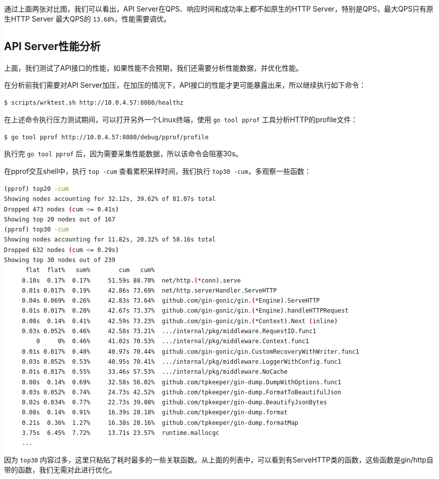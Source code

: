 通过上面两张对比图，我们可以看出，API Server在QPS、响应时间和成功率上都不如原生的HTTP Server，特别是QPS，最大QPS只有原生HTTP Server 最大QPS的 `13.68%`，性能需要调优。

## API Server性能分析

上面，我们测试了API接口的性能，如果性能不合预期，我们还需要分析性能数据，并优化性能。

在分析前我们需要对API Server加压，在加压的情况下，API接口的性能才更可能暴露出来，所以继续执行如下命令：

```bash
$ scripts/wrktest.sh http://10.0.4.57:8080/healthz

```

在上述命令执行压力测试期间，可以打开另外一个Linux终端，使用 `go tool pprof` 工具分析HTTP的profile文件：

```bash
$ go tool pprof http://10.0.4.57:8080/debug/pprof/profile

```

执行完 `go tool pprof` 后，因为需要采集性能数据，所以该命令会阻塞30s。

在pprof交互shell中，执行 `top -cum` 查看累积采样时间，我们执行 `top30 -cum`，多观察一些函数：

```bash
(pprof) top20 -cum
Showing nodes accounting for 32.12s, 39.62% of 81.07s total
Dropped 473 nodes (cum <= 0.41s)
Showing top 20 nodes out of 167
(pprof) top30 -cum
Showing nodes accounting for 11.82s, 20.32% of 58.16s total
Dropped 632 nodes (cum <= 0.29s)
Showing top 30 nodes out of 239
      flat  flat%   sum%        cum   cum%
     0.10s  0.17%  0.17%     51.59s 88.70%  net/http.(*conn).serve
     0.01s 0.017%  0.19%     42.86s 73.69%  net/http.serverHandler.ServeHTTP
     0.04s 0.069%  0.26%     42.83s 73.64%  github.com/gin-gonic/gin.(*Engine).ServeHTTP
     0.01s 0.017%  0.28%     42.67s 73.37%  github.com/gin-gonic/gin.(*Engine).handleHTTPRequest
     0.08s  0.14%  0.41%     42.59s 73.23%  github.com/gin-gonic/gin.(*Context).Next (inline)
     0.03s 0.052%  0.46%     42.58s 73.21%  .../internal/pkg/middleware.RequestID.func1
         0     0%  0.46%     41.02s 70.53%  .../internal/pkg/middleware.Context.func1
     0.01s 0.017%  0.48%     40.97s 70.44%  github.com/gin-gonic/gin.CustomRecoveryWithWriter.func1
     0.03s 0.052%  0.53%     40.95s 70.41%  .../internal/pkg/middleware.LoggerWithConfig.func1
     0.01s 0.017%  0.55%     33.46s 57.53%  .../internal/pkg/middleware.NoCache
     0.08s  0.14%  0.69%     32.58s 56.02%  github.com/tpkeeper/gin-dump.DumpWithOptions.func1
     0.03s 0.052%  0.74%     24.73s 42.52%  github.com/tpkeeper/gin-dump.FormatToBeautifulJson
     0.02s 0.034%  0.77%     22.73s 39.08%  github.com/tpkeeper/gin-dump.BeautifyJsonBytes
     0.08s  0.14%  0.91%     16.39s 28.18%  github.com/tpkeeper/gin-dump.format
     0.21s  0.36%  1.27%     16.38s 28.16%  github.com/tpkeeper/gin-dump.formatMap
     3.75s  6.45%  7.72%     13.71s 23.57%  runtime.mallocgc
     ...

```

因为 `top30` 内容过多，这里只粘贴了耗时最多的一些关联函数。从上面的列表中，可以看到有ServeHTTP类的函数，这些函数是gin/http自带的函数，我们无需对此进行优化。
